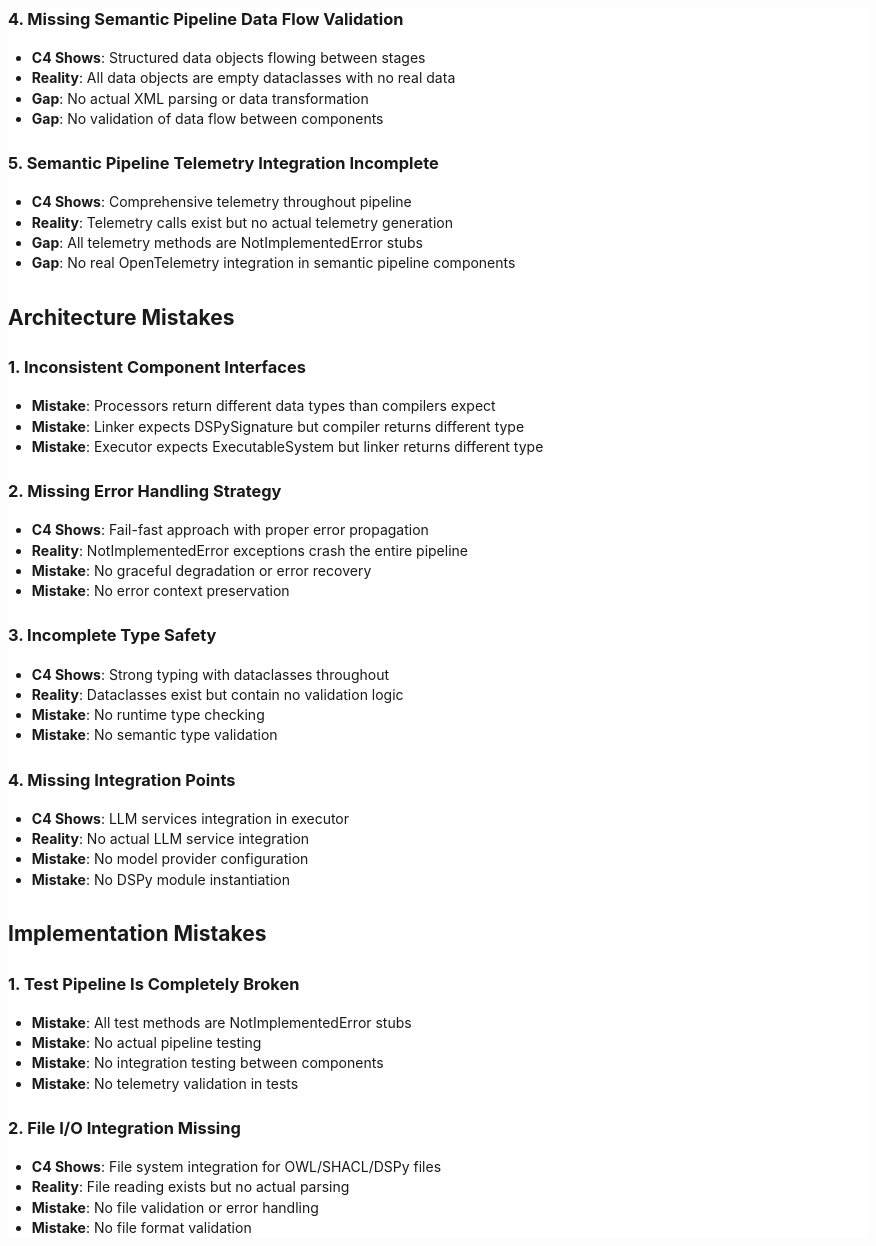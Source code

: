 ### 4. **Missing Semantic Pipeline Data Flow Validation**
- **C4 Shows**: Structured data objects flowing between stages
- **Reality**: All data objects are empty dataclasses with no real data
- **Gap**: No actual XML parsing or data transformation
- **Gap**: No validation of data flow between components

### 5. **Semantic Pipeline Telemetry Integration Incomplete**
- **C4 Shows**: Comprehensive telemetry throughout pipeline
- **Reality**: Telemetry calls exist but no actual telemetry generation
- **Gap**: All telemetry methods are NotImplementedError stubs
- **Gap**: No real OpenTelemetry integration in semantic pipeline components

## Architecture Mistakes

### 1. **Inconsistent Component Interfaces**
- **Mistake**: Processors return different data types than compilers expect
- **Mistake**: Linker expects DSPySignature but compiler returns different type
- **Mistake**: Executor expects ExecutableSystem but linker returns different type

### 2. **Missing Error Handling Strategy**
- **C4 Shows**: Fail-fast approach with proper error propagation
- **Reality**: NotImplementedError exceptions crash the entire pipeline
- **Mistake**: No graceful degradation or error recovery
- **Mistake**: No error context preservation

### 3. **Incomplete Type Safety**
- **C4 Shows**: Strong typing with dataclasses throughout
- **Reality**: Dataclasses exist but contain no validation logic
- **Mistake**: No runtime type checking
- **Mistake**: No semantic type validation

### 4. **Missing Integration Points**
- **C4 Shows**: LLM services integration in executor
- **Reality**: No actual LLM service integration
- **Mistake**: No model provider configuration
- **Mistake**: No DSPy module instantiation

## Implementation Mistakes

### 1. **Test Pipeline Is Completely Broken**
- **Mistake**: All test methods are NotImplementedError stubs
- **Mistake**: No actual pipeline testing
- **Mistake**: No integration testing between components
- **Mistake**: No telemetry validation in tests

### 2. **File I/O Integration Missing**
- **C4 Shows**: File system integration for OWL/SHACL/DSPy files
- **Reality**: File reading exists but no actual parsing
- **Mistake**: No file validation or error handling
- **Mistake**: No file format validation

